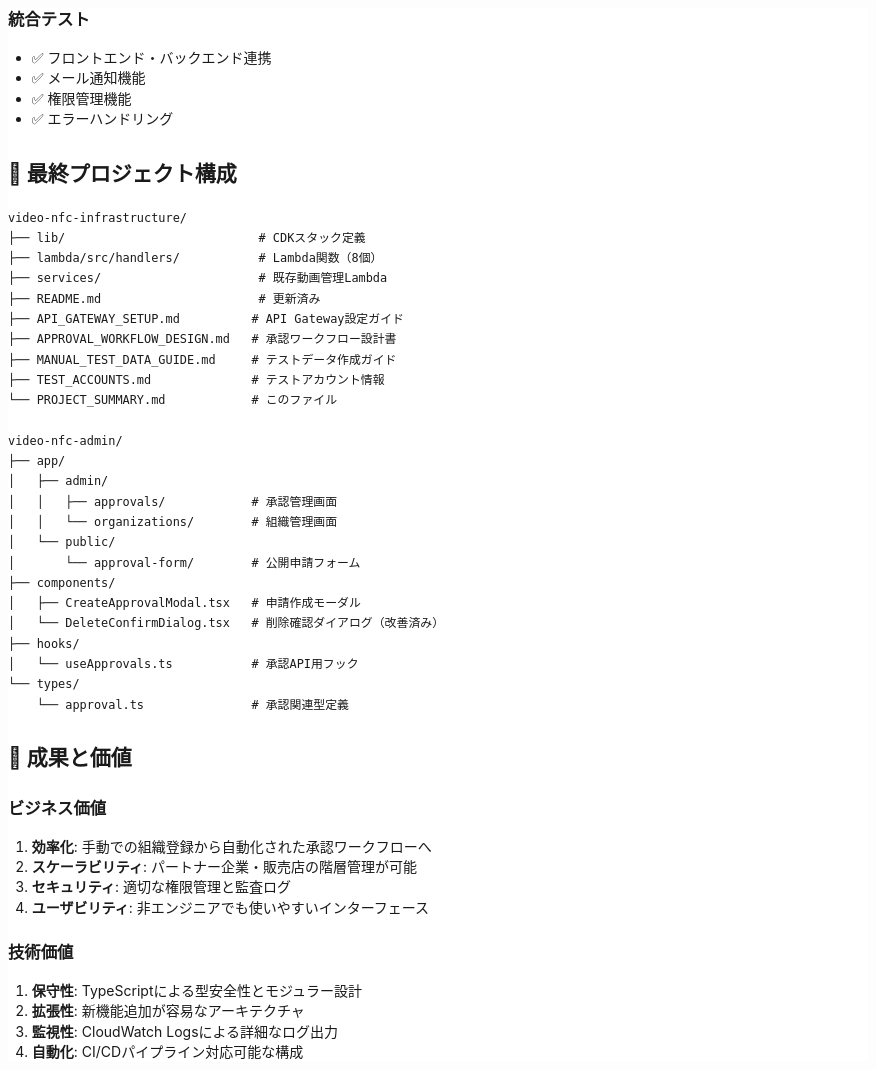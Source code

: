 ### 統合テスト
- ✅ フロントエンド・バックエンド連携
- ✅ メール通知機能
- ✅ 権限管理機能
- ✅ エラーハンドリング

## 📁 最終プロジェクト構成

```
video-nfc-infrastructure/
├── lib/                           # CDKスタック定義
├── lambda/src/handlers/           # Lambda関数（8個）
├── services/                      # 既存動画管理Lambda
├── README.md                      # 更新済み
├── API_GATEWAY_SETUP.md          # API Gateway設定ガイド
├── APPROVAL_WORKFLOW_DESIGN.md   # 承認ワークフロー設計書
├── MANUAL_TEST_DATA_GUIDE.md     # テストデータ作成ガイド
├── TEST_ACCOUNTS.md              # テストアカウント情報
└── PROJECT_SUMMARY.md            # このファイル

video-nfc-admin/
├── app/
│   ├── admin/
│   │   ├── approvals/            # 承認管理画面
│   │   └── organizations/        # 組織管理画面
│   └── public/
│       └── approval-form/        # 公開申請フォーム
├── components/
│   ├── CreateApprovalModal.tsx   # 申請作成モーダル
│   └── DeleteConfirmDialog.tsx   # 削除確認ダイアログ（改善済み）
├── hooks/
│   └── useApprovals.ts           # 承認API用フック
└── types/
    └── approval.ts               # 承認関連型定義
```

## 🎉 成果と価値

### ビジネス価値
1. **効率化**: 手動での組織登録から自動化された承認ワークフローへ
2. **スケーラビリティ**: パートナー企業・販売店の階層管理が可能
3. **セキュリティ**: 適切な権限管理と監査ログ
4. **ユーザビリティ**: 非エンジニアでも使いやすいインターフェース

### 技術価値
1. **保守性**: TypeScriptによる型安全性とモジュラー設計
2. **拡張性**: 新機能追加が容易なアーキテクチャ
3. **監視性**: CloudWatch Logsによる詳細なログ出力
4. **自動化**: CI/CDパイプライン対応可能な構成
